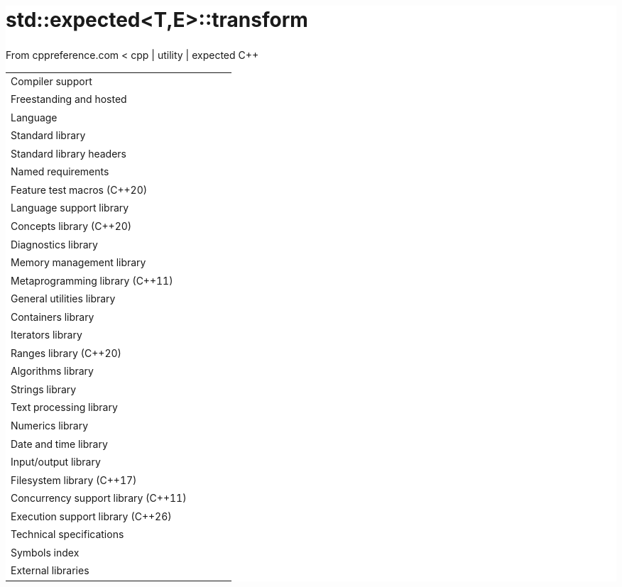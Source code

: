 # std::expected<T,E>::transform

From cppreference.com
< cpp‎ | utility‎ | expected
C++

|  |  |  |  |  |
| --- | --- | --- | --- | --- |
| Compiler support | | | | |
| Freestanding and hosted | | | | |
| Language | | | | |
| Standard library | | | | |
| Standard library headers | | | | |
| Named requirements | | | | |
| Feature test macros (C++20) | | | | |
| Language support library | | | | |
| Concepts library (C++20) | | | | |
| Diagnostics library | | | | |
| Memory management library | | | | |
| Metaprogramming library (C++11) | | | | |
| General utilities library | | | | |
| Containers library | | | | |
| Iterators library | | | | |
| Ranges library (C++20) | | | | |
| Algorithms library | | | | |
| Strings library | | | | |
| Text processing library | | | | |
| Numerics library | | | | |
| Date and time library | | | | |
| Input/output library | | | | |
| Filesystem library (C++17) | | | | |
| Concurrency support library (C++11) | | | | |
| Execution support library (C++26) | | | | |
| Technical specifications | | | | |
| Symbols index | | | | |
| External libraries | | | | |
